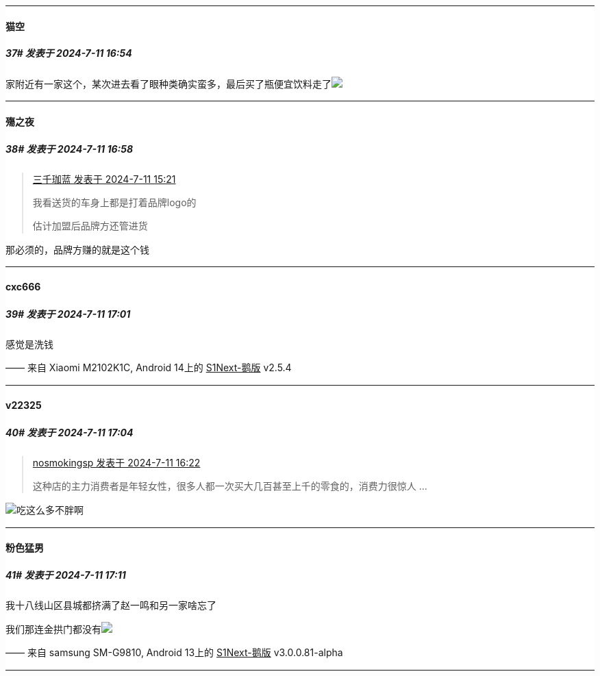 *****

####  猫空  
##### 37#       发表于 2024-7-11 16:54

家附近有一家这个，某次进去看了眼种类确实蛮多，最后买了瓶便宜饮料走了<img src="https://static.saraba1st.com/image/smiley/face2017/186.png" referrerpolicy="no-referrer">

*****

####  殤之夜  
##### 38#       发表于 2024-7-11 16:58

<blockquote><a href="httphttps://bbs.saraba1st.com/2b/forum.php?mod=redirect&amp;goto=findpost&amp;pid=65553261&amp;ptid=2191047" target="_blank">三千珈蓝 发表于 2024-7-11 15:21</a>

我看送货的车身上都是打着品牌logo的

估计加盟后品牌方还管进货</blockquote>
那必须的，品牌方赚的就是这个钱

*****

####  cxc666  
##### 39#       发表于 2024-7-11 17:01

感觉是洗钱

—— 来自 Xiaomi M2102K1C, Android 14上的 [S1Next-鹅版](https://github.com/ykrank/S1-Next/releases) v2.5.4

*****

####  v22325  
##### 40#       发表于 2024-7-11 17:04

<blockquote><a href="httphttps://bbs.saraba1st.com/2b/forum.php?mod=redirect&amp;goto=findpost&amp;pid=65553986&amp;ptid=2191047" target="_blank">nosmokingsp 发表于 2024-7-11 16:22</a>

这种店的主力消费者是年轻女性，很多人都一次买大几百甚至上千的零食的，消费力很惊人 ...</blockquote>
<img src="https://static.saraba1st.com/image/smiley/face2017/091.png" referrerpolicy="no-referrer">吃这么多不胖啊


*****

####  粉色猛男  
##### 41#       发表于 2024-7-11 17:11

我十八线山区县城都挤满了赵一鸣和另一家啥忘了

我们那连金拱门都没有<img src="https://static.saraba1st.com/image/smiley/face2017/012.png" referrerpolicy="no-referrer">

—— 来自 samsung SM-G9810, Android 13上的 [S1Next-鹅版](https://github.com/ykrank/S1-Next/releases) v3.0.0.81-alpha

*****

